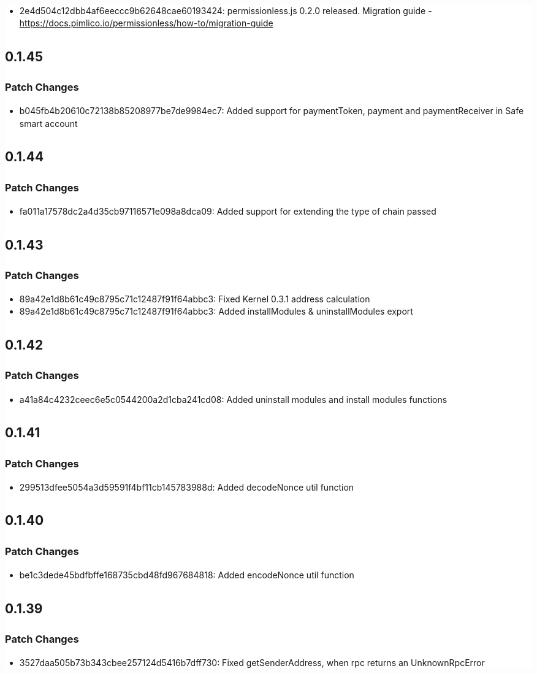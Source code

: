 - 2e4d504c12dbb4af6eeccc9b62648cae60193424: permissionless.js 0.2.0 released. Migration guide - https://docs.pimlico.io/permissionless/how-to/migration-guide

## 0.1.45

### Patch Changes

- b045fb4b20610c72138b85208977be7de9984ec7: Added support for paymentToken, payment and paymentReceiver in Safe smart account

## 0.1.44

### Patch Changes

- fa011a17578dc2a4d35cb97116571e098a8dca09: Added support for extending the type of chain passed

## 0.1.43

### Patch Changes

- 89a42e1d8b61c49c8795c71c12487f91f64abbc3: Fixed Kernel 0.3.1 address calculation
- 89a42e1d8b61c49c8795c71c12487f91f64abbc3: Added installModules & uninstallModules export

## 0.1.42

### Patch Changes

- a41a84c4232ceec6e5c0544200a2d1cba241cd08: Added uninstall modules and install modules functions

## 0.1.41

### Patch Changes

- 299513dfee5054a3d59591f4bf11cb145783988d: Added decodeNonce util function

## 0.1.40

### Patch Changes

- be1c3dede45bdfbffe168735cbd48fd967684818: Added encodeNonce util function

## 0.1.39

### Patch Changes

- 3527daa505b73b343cbee257124d5416b7dff730: Fixed getSenderAddress, when rpc returns an UnknownRpcError
